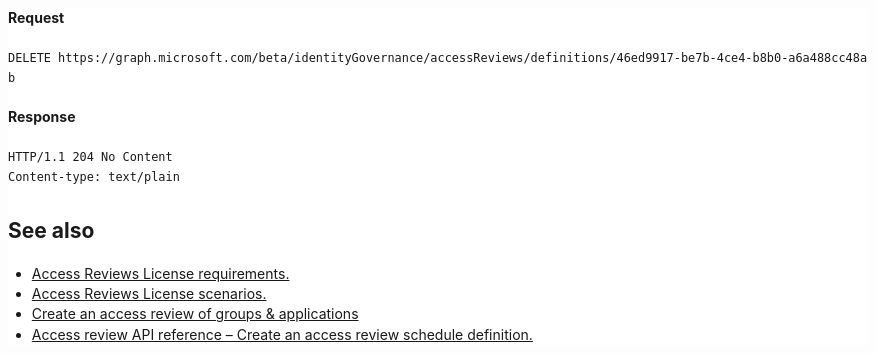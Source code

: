 #### Request
```http
DELETE https://graph.microsoft.com/beta/identityGovernance/accessReviews/definitions/46ed9917-be7b-4ce4-b8b0-a6a488cc48ab
```

#### Response
```http
HTTP/1.1 204 No Content
Content-type: text/plain
```

## See also

+ [Access Reviews License requirements.](https://docs.microsoft.com/azure/active-directory/governance/access-reviews-overview#license-requirements)
+ [Access Reviews License scenarios.](https://docs.microsoft.com/azure/active-directory/governance/access-reviews-overview#example-license-scenarios)
+ [Create an access review of groups & applications](https://docs.microsoft.com/azure/active-directory/governance/create-access-review)
+ [Access review API reference – Create an access review schedule definition.](https://docs.microsoft.com/graph/api/accessreviewscheduledefinition-create?view=graph-rest-beta&tabs=http#request-body&preserve-view=true)

